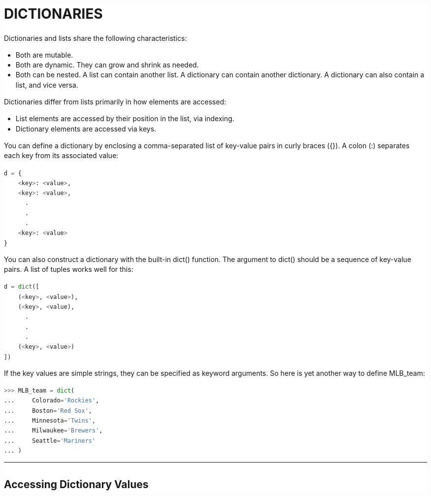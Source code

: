 # DICTIONARIES

Dictionaries and lists share the following characteristics:

- Both are mutable.
- Both are dynamic. They can grow and shrink as needed.
- Both can be nested. A list can contain another list. A dictionary can contain another dictionary. A dictionary can also contain a list, and vice versa.

Dictionaries differ from lists primarily in how elements are accessed:

- List elements are accessed by their position in the list, via indexing.
- Dictionary elements are accessed via keys.

You can define a dictionary by enclosing a comma-separated list of key-value pairs in curly braces ({}). A colon (:) separates each key from its associated value:
```python
d = {
    <key>: <value>,
    <key>: <value>,
      .
      .
      .
    <key>: <value>
}
```

You can also construct a dictionary with the built-in dict() function. The argument to dict() should be a sequence of key-value pairs. A list of tuples works well for this:
```python
d = dict([
    (<key>, <value>),
    (<key>, <value),
      .
      .
      .
    (<key>, <value>)
])
```

If the key values are simple strings, they can be specified as keyword arguments. So here is yet another way to define MLB_team:
```python
>>> MLB_team = dict(
...     Colorado='Rockies',
...     Boston='Red Sox',
...     Minnesota='Twins',
...     Milwaukee='Brewers',
...     Seattle='Mariners'
... )
```

---

## Accessing Dictionary Values
